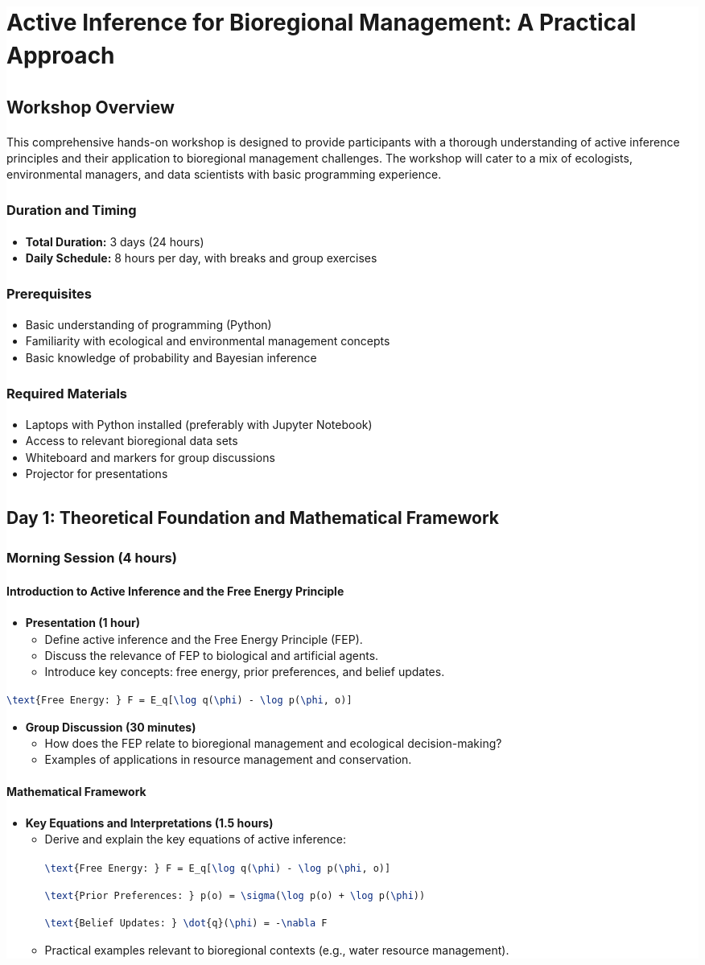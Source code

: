 # Active Inference for Bioregional Management: A Practical Approach

## Workshop Overview

This comprehensive hands-on workshop is designed to provide participants with a thorough understanding of active inference principles and their application to bioregional management challenges. The workshop will cater to a mix of ecologists, environmental managers, and data scientists with basic programming experience.

### Duration and Timing
- **Total Duration:** 3 days (24 hours)
- **Daily Schedule:** 8 hours per day, with breaks and group exercises

### Prerequisites
- Basic understanding of programming (Python)
- Familiarity with ecological and environmental management concepts
- Basic knowledge of probability and Bayesian inference

### Required Materials
- Laptops with Python installed (preferably with Jupyter Notebook)
- Access to relevant bioregional data sets
- Whiteboard and markers for group discussions
- Projector for presentations

## Day 1: Theoretical Foundation and Mathematical Framework

### Morning Session (4 hours)

#### Introduction to Active Inference and the Free Energy Principle
- **Presentation (1 hour)**
  - Define active inference and the Free Energy Principle (FEP).
  - Discuss the relevance of FEP to biological and artificial agents.
  - Introduce key concepts: free energy, prior preferences, and belief updates.

```latex
\text{Free Energy: } F = E_q[\log q(\phi) - \log p(\phi, o)]
```

- **Group Discussion (30 minutes)**
  - How does the FEP relate to bioregional management and ecological decision-making?
  - Examples of applications in resource management and conservation.

#### Mathematical Framework
- **Key Equations and Interpretations (1.5 hours)**
  - Derive and explain the key equations of active inference:
    ```latex
    \text{Free Energy: } F = E_q[\log q(\phi) - \log p(\phi, o)]
    ```
    ```latex
    \text{Prior Preferences: } p(o) = \sigma(\log p(o) + \log p(\phi))
    ```
    ```latex
    \text{Belief Updates: } \dot{q}(\phi) = -\nabla F
    ```
  - Practical examples relevant to bioregional contexts (e.g., water resource management).
